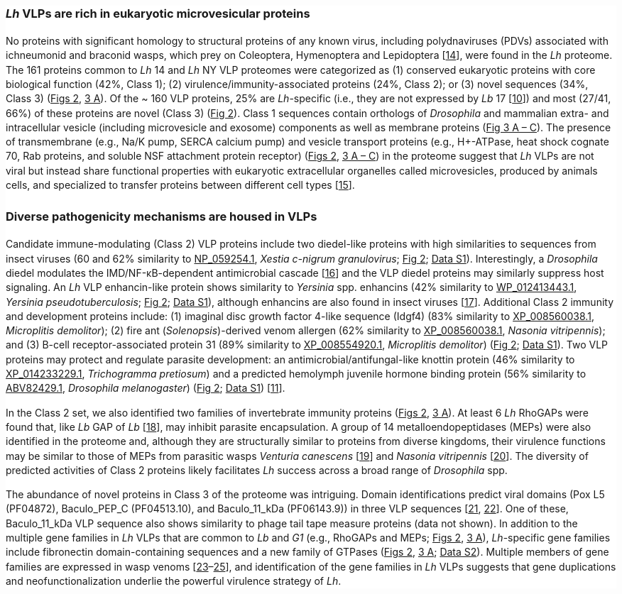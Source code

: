 ### _Lh_ VLPs are rich in eukaryotic microvesicular proteins

No proteins with significant homology to structural proteins of any known virus, including polydnaviruses (PDVs) associated with ichneumonid and braconid wasps, which prey on Coleoptera, Hymenoptera and Lepidoptera \[[14](#R14)\], were found in the _Lh_ proteome. The 161 proteins common to _Lh_ 14 and _Lh_ NY VLP proteomes were categorized as (1) conserved eukaryotic proteins with core biological function (42%, Class 1); (2) virulence/immunity-associated proteins (24%, Class 2); or (3) novel sequences (34%, Class 3) ([Figs 2](#F2), [3 A](#F3)). Of the ~ 160 VLP proteins, 25% are _Lh_\-specific (i.e., they are not expressed by _Lb_ 17 \[[10](#R10)\]) and most (27/41, 66%) of these proteins are novel (Class 3) ([Fig 2](#F2)). Class 1 sequences contain orthologs of _Drosophila_ and mammalian extra- and intracellular vesicle (including microvesicle and exosome) components as well as membrane proteins ([Fig 3 A – C](#F3)). The presence of transmembrane (e.g., Na/K pump, SERCA calcium pump) and vesicle transport proteins (e.g., H+\-ATPase, heat shock cognate 70, Rab proteins, and soluble NSF attachment protein receptor) ([Figs 2](#F2), [3 A – C](#F3)) in the proteome suggest that _Lh_ VLPs are not viral but instead share functional properties with eukaryotic extracellular organelles called microvesicles, produced by animals cells, and specialized to transfer proteins between different cell types \[[15](#R15)\].

### Diverse pathogenicity mechanisms are housed in VLPs

Candidate immune-modulating (Class 2) VLP proteins include two diedel-like proteins with high similarities to sequences from insect viruses (60 and 62% similarity to [NP\_059254.1](https://www.ncbi.nlm.nih.gov/protein/NP_059254.1), _Xestia c-nigrum granulovirus_; [Fig 2](#F2); [Data S1](#SD1)). Interestingly, a _Drosophila_ diedel modulates the IMD/NF-κB-dependent antimicrobial cascade \[[16](#R16)\] and the VLP diedel proteins may similarly suppress host signaling. An _Lh_ VLP enhancin-like protein shows similarity to _Yersinia_ spp. enhancins (42% similarity to [WP\_012413443.1](https://www.ncbi.nlm.nih.gov/protein/WP_012413443.1), _Yersinia pseudotuberculosis_; [Fig 2](#F2); [Data S1](#SD1)), although enhancins are also found in insect viruses \[[17](#R17)\]. Additional Class 2 immunity and development proteins include: (1) imaginal disc growth factor 4-like sequence (Idgf4) (83% similarity to [XP\_008560038.1](https://www.ncbi.nlm.nih.gov/protein/XP_008560038.1), _Microplitis demolitor_); (2) fire ant (_Solenopsis_)-derived venom allergen (62% similarity to [XP\_008560038.1](https://www.ncbi.nlm.nih.gov/protein/XP_008560038.1), _Nasonia vitripennis_); and (3) B-cell receptor-associated protein 31 (89% similarity to [XP\_008554920.1](https://www.ncbi.nlm.nih.gov/protein/XP_008554920.1), _Microplitis demolitor_) ([Fig 2](#F2); [Data S1](#SD1)). Two VLP proteins may protect and regulate parasite development: an antimicrobial/antifungal-like knottin protein (46% similarity to [XP\_014233229.1](https://www.ncbi.nlm.nih.gov/protein/XP_014233229.1), _Trichogramma pretiosum_) and a predicted hemolymph juvenile hormone binding protein (56% similarity to [ABV82429.1](https://www.ncbi.nlm.nih.gov/protein/ABV82429.1), _Drosophila melanogaster_) ([Fig 2](#F2); [Data S1](#SD1)) \[[11](#R11)\].

In the Class 2 set, we also identified two families of invertebrate immunity proteins ([Figs 2](#F2), [3 A](#F3)). At least 6 _Lh_ RhoGAPs were found that, like _Lb_ GAP of _Lb_ \[[18](#R18)\], may inhibit parasite encapsulation. A group of 14 metalloendopeptidases (MEPs) were also identified in the proteome and, although they are structurally similar to proteins from diverse kingdoms, their virulence functions may be similar to those of MEPs from parasitic wasps _Venturia canescens_ \[[19](#R19)\] and _Nasonia vitripennis_ \[[20](#R20)\]. The diversity of predicted activities of Class 2 proteins likely facilitates _Lh_ success across a broad range of _Drosophila_ spp.

The abundance of novel proteins in Class 3 of the proteome was intriguing. Domain identifications predict viral domains (Pox L5 (PF04872), Baculo\_PEP\_C (PF04513.10), and Baculo\_11\_kDa (PF06143.9)) in three VLP sequences \[[21](#R21), [22](#R22)\]. One of these, Baculo\_11\_kDa VLP sequence also shows similarity to phage tail tape measure proteins (data not shown). In addition to the multiple gene families in _Lh_ VLPs that are common to _Lb_ and _G1_ (e.g., RhoGAPs and MEPs; [Figs 2](#F2), [3 A](#F3)), _Lh_\-specific gene families include fibronectin domain-containing sequences and a new family of GTPases ([Figs 2](#F2), [3 A](#F3); [Data S2](#SD1)). Multiple members of gene families are expressed in wasp venoms \[[23](#R23)–[25](#R25)\], and identification of the gene families in _Lh_ VLPs suggests that gene duplications and neofunctionalization underlie the powerful virulence strategy of _Lh_.
